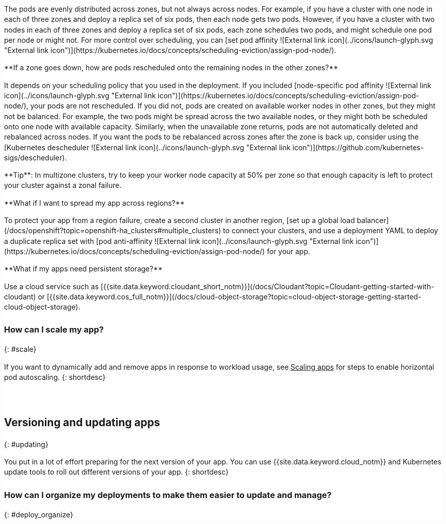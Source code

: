   <p>The pods are evenly distributed across zones, but not always across nodes. For example, if you have a cluster with one node in each of three zones and deploy a replica set of six pods, then each node gets two pods. However, if you have a cluster with two nodes in each of three zones and deploy a replica set of six pods, each zone schedules two pods, and might schedule one pod per node or might not. For more control over scheduling, you can [set pod affinity ![External link icon](../icons/launch-glyph.svg "External link icon")](https://kubernetes.io/docs/concepts/scheduling-eviction/assign-pod-node/).</p>
  <p>**If a zone goes down, how are pods rescheduled onto the remaining nodes in the other zones?**</p>
  <p>It depends on your scheduling policy that you used in the deployment. If you included [node-specific pod affinity ![External link icon](../icons/launch-glyph.svg "External link icon")](https://kubernetes.io/docs/concepts/scheduling-eviction/assign-pod-node/), your pods are not rescheduled. If you did not, pods are created on available worker nodes in other zones, but they might not be balanced. For example, the two pods might be spread across the two available nodes, or they might both be scheduled onto one node with available capacity. Similarly, when the unavailable zone returns, pods are not automatically deleted and rebalanced across nodes. If you want the pods to be rebalanced across zones after the zone is back up, consider using the [Kubernetes descheduler ![External link icon](../icons/launch-glyph.svg "External link icon")](https://github.com/kubernetes-sigs/descheduler).</p>
  <p>**Tip**: In multizone clusters, try to keep your worker node capacity at 50% per zone so that enough capacity is left to protect your cluster against a zonal failure.</p>
  <p>**What if I want to spread my app across regions?**</p>
  <p>To protect your app from a region failure, create a second cluster in another region, [set up a global load balancer](/docs/openshift?topic=openshift-ha_clusters#multiple_clusters) to connect your clusters, and use a deployment YAML to deploy a duplicate replica set with [pod anti-affinity ![External link icon](../icons/launch-glyph.svg "External link icon")](https://kubernetes.io/docs/concepts/scheduling-eviction/assign-pod-node/) for your app.</p>
  <p>**What if my apps need persistent storage?**</p>
  <p>Use a cloud service such as [{{site.data.keyword.cloudant_short_notm}}](/docs/Cloudant?topic=Cloudant-getting-started-with-cloudant) or [{{site.data.keyword.cos_full_notm}}](/docs/cloud-object-storage?topic=cloud-object-storage-getting-started-cloud-object-storage).</p></dd>
</dl>

### How can I scale my app?
{: #scale}

If you want to dynamically add and remove apps in response to workload usage, see [Scaling apps](/docs/openshift?topic=openshift-update_app#app_scaling) for steps to enable horizontal pod autoscaling.
{: shortdesc}

<br />

## Versioning and updating apps
{: #updating}

You put in a lot of effort preparing for the next version of your app. You can use {{site.data.keyword.cloud_notm}} and Kubernetes update tools to roll out different versions of your app.
{: shortdesc}

### How can I organize my deployments to make them easier to update and manage?
{: #deploy_organize}

